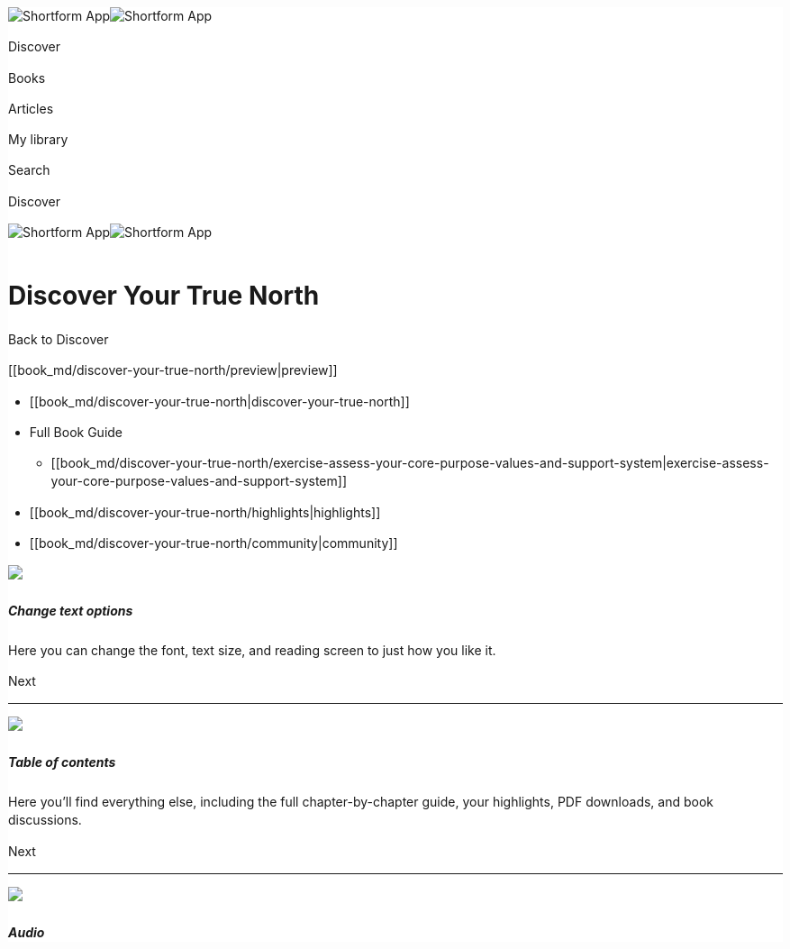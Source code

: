 ![Shortform App](/img/logo.36a2399e.svg)![Shortform App](/img/logo-dark.70c1b072.svg)

Discover

Books

Articles

My library

Search

Discover

![Shortform App](/img/logo.36a2399e.svg)![Shortform App](/img/logo-dark.70c1b072.svg)

# Discover Your True North

Back to Discover

[[book_md/discover-your-true-north/preview|preview]]

  * [[book_md/discover-your-true-north|discover-your-true-north]]
  * Full Book Guide

    * [[book_md/discover-your-true-north/exercise-assess-your-core-purpose-values-and-support-system|exercise-assess-your-core-purpose-values-and-support-system]]
  * [[book_md/discover-your-true-north/highlights|highlights]]
  * [[book_md/discover-your-true-north/community|community]]



![](/img/tutorial-fonts.175b2111.svg)

##### Change text options

Here you can change the font, text size, and reading screen to just how you like it. 

Next

  *   *   *   *   * 


![](/img/tutorial-menu.4c76dd27.svg)

##### Table of contents

Here you’ll find everything else, including the full chapter-by-chapter guide, your highlights, PDF downloads, and book discussions. 

Next

  *   *   *   *   * 


![](/img/tutorial-player.d25b1afb.svg)

##### Audio
